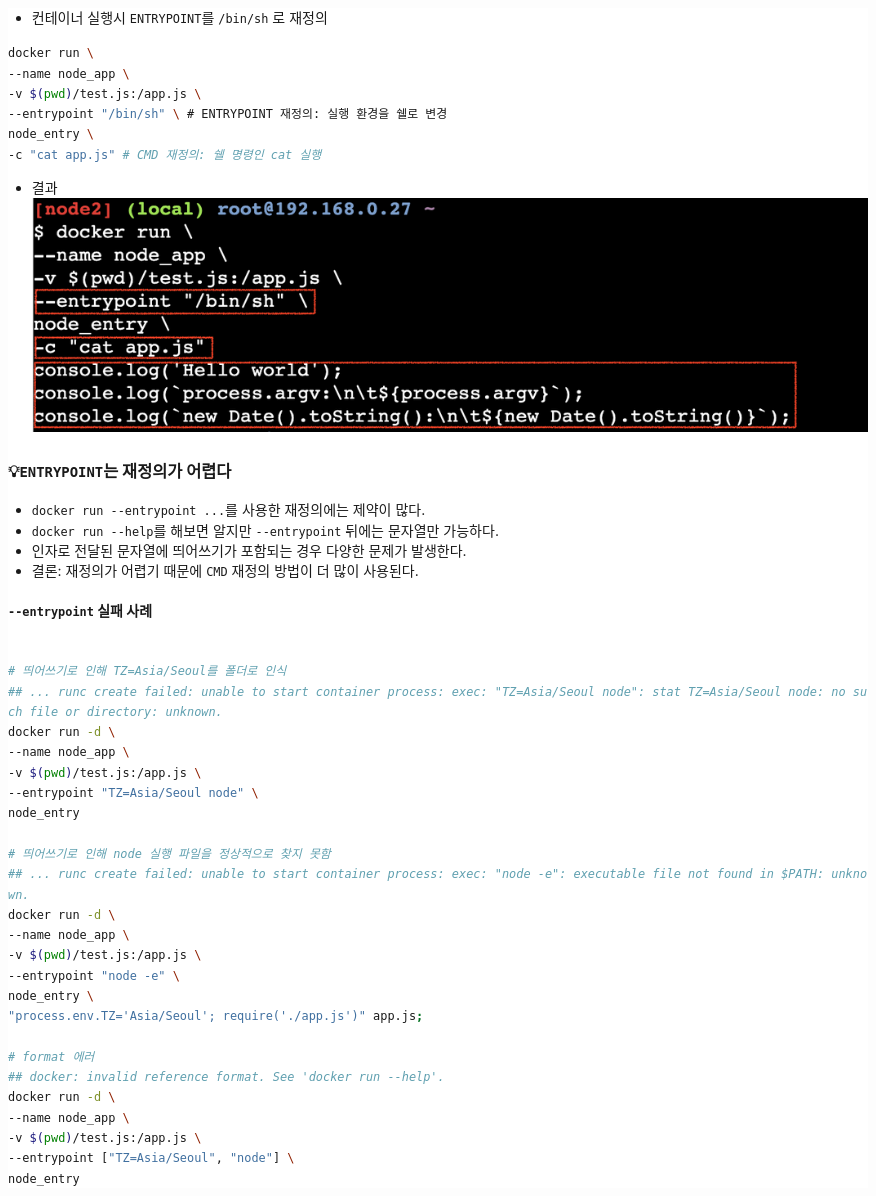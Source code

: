 - 컨테이너 실행시 `ENTRYPOINT`를 `/bin/sh` 로 재정의
```bash
docker run \
--name node_app \
-v $(pwd)/test.js:/app.js \
--entrypoint "/bin/sh" \ # ENTRYPOINT 재정의: 실행 환경을 쉘로 변경
node_entry \
-c "cat app.js" # CMD 재정의: 쉘 명령인 cat 실행
```

- 결과
![ex_dockerfile_entrypoint_4](images/ex_dockerfile_entrypoint_4.png)

### 💡`ENTRYPOINT`는 재정의가 어렵다
- `docker run --entrypoint ...`를 사용한 재정의에는 제약이 많다.
- `docker run --help`를 해보면 알지만 `--entrypoint`  뒤에는 문자열만 가능하다.
- 인자로 전달된 문자열에 띄어쓰기가 포함되는 경우 다양한 문제가 발생한다.
- 결론: 재정의가 어렵기 때문에 `CMD` 재정의 방법이 더 많이 사용된다.

#### `--entrypoint` 실패 사례
```bash

# 띄어쓰기로 인해 TZ=Asia/Seoul를 폴더로 인식
## ... runc create failed: unable to start container process: exec: "TZ=Asia/Seoul node": stat TZ=Asia/Seoul node: no such file or directory: unknown.
docker run -d \
--name node_app \
-v $(pwd)/test.js:/app.js \
--entrypoint "TZ=Asia/Seoul node" \
node_entry

# 띄어쓰기로 인해 node 실행 파일을 정상적으로 찾지 못함
## ... runc create failed: unable to start container process: exec: "node -e": executable file not found in $PATH: unknown.
docker run -d \
--name node_app \
-v $(pwd)/test.js:/app.js \
--entrypoint "node -e" \
node_entry \
"process.env.TZ='Asia/Seoul'; require('./app.js')" app.js;

# format 에러
## docker: invalid reference format. See 'docker run --help'.
docker run -d \
--name node_app \
-v $(pwd)/test.js:/app.js \
--entrypoint ["TZ=Asia/Seoul", "node"] \
node_entry
```
